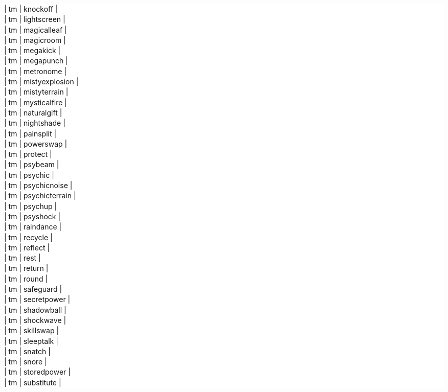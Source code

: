 | tm | knockoff |  
| tm | lightscreen |  
| tm | magicalleaf |  
| tm | magicroom |  
| tm | megakick |  
| tm | megapunch |  
| tm | metronome |  
| tm | mistyexplosion |  
| tm | mistyterrain |  
| tm | mysticalfire |  
| tm | naturalgift |  
| tm | nightshade |  
| tm | painsplit |  
| tm | powerswap |  
| tm | protect |  
| tm | psybeam |  
| tm | psychic |  
| tm | psychicnoise |  
| tm | psychicterrain |  
| tm | psychup |  
| tm | psyshock |  
| tm | raindance |  
| tm | recycle |  
| tm | reflect |  
| tm | rest |  
| tm | return |  
| tm | round |  
| tm | safeguard |  
| tm | secretpower |  
| tm | shadowball |  
| tm | shockwave |  
| tm | skillswap |  
| tm | sleeptalk |  
| tm | snatch |  
| tm | snore |  
| tm | storedpower |  
| tm | substitute |  